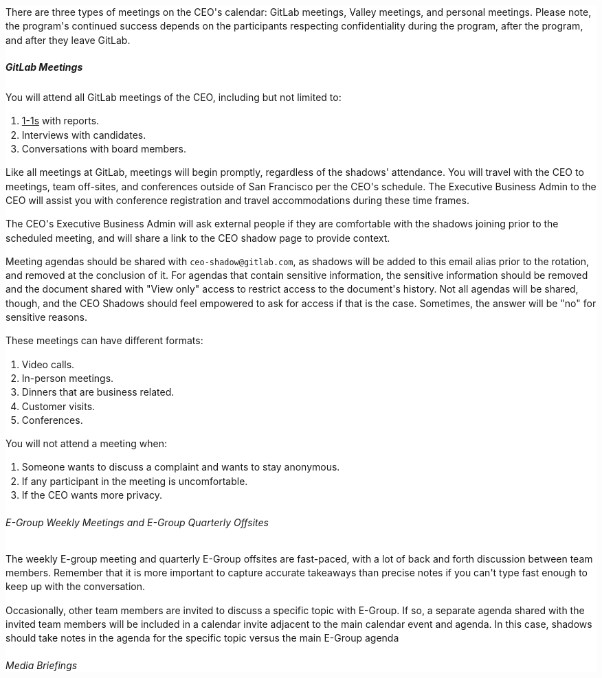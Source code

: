 There are three types of meetings on the CEO's calendar: GitLab meetings, Valley meetings, and personal meetings. Please note, the program's continued success depends on the participants respecting confidentiality during the program, after the program, and after they leave GitLab.

##### GitLab Meetings

You will attend all GitLab meetings of the CEO, including but not limited to:

1. [1-1s](https://about.gitlab.com/handbook/leadership/1-1/) with reports.
1. Interviews with candidates.
1. Conversations with board members.

Like all meetings at GitLab, meetings will begin promptly, regardless of the shadows' attendance. You will travel with the CEO to meetings, team off-sites, and conferences outside of San Francisco per the CEO's schedule.
The Executive Business Admin to the CEO will assist you with conference registration and travel accommodations during these time frames.

The CEO's Executive Business Admin will ask external people if they are comfortable with the shadows joining prior to the scheduled meeting, and will share a link to the CEO shadow page to provide context.

Meeting agendas should be shared with `ceo-shadow@gitlab.com`, as shadows will be added to this email alias prior to the rotation, and removed at the conclusion of it.
For agendas that contain sensitive information, the sensitive information should be removed and the document shared with "View only" access to restrict access to the document's history.
Not all agendas will be shared, though, and the CEO Shadows should feel empowered to ask for access if that is the case.
Sometimes, the answer will be "no" for sensitive reasons.

These meetings can have different formats:

1. Video calls.
1. In-person meetings.
1. Dinners that are business related.
1. Customer visits.
1. Conferences.

You will not attend a meeting when:

1. Someone wants to discuss a complaint and wants to stay anonymous.
1. If any participant in the meeting is uncomfortable.
1. If the CEO wants more privacy.

###### E-Group Weekly Meetings and E-Group Quarterly Offsites

The weekly E-group meeting and quarterly E-Group offsites are fast-paced, with a lot of back and forth discussion between team members. Remember that it is more important to capture accurate takeaways than precise notes if you can't type fast enough to keep up with the conversation.

Occasionally, other team members are invited to discuss a specific topic with E-Group. If so, a separate agenda shared with the invited team members will be included in a calendar invite adjacent to the main calendar event and agenda. In this case, shadows should take notes in the agenda for the specific topic versus the main E-Group agenda

###### Media Briefings
